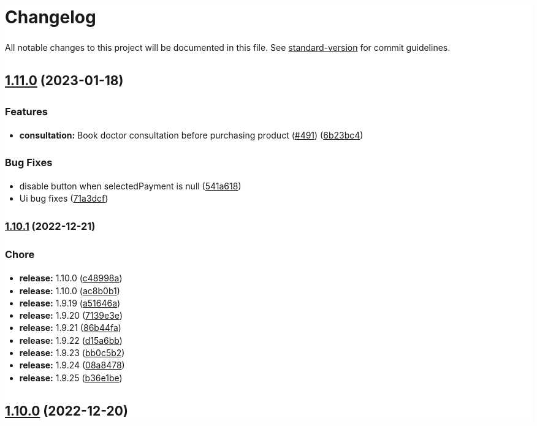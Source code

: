 # Changelog

All notable changes to this project will be documented in this file. See [standard-version](https://github.com/conventional-changelog/standard-version) for commit guidelines.

## [1.11.0](https://github.com/oragroup-team/andsons-frontend-sg/compare/v1.9.18...v1.11.0) (2023-01-18)


### Features

* **consultation:** Book doctor consultation before purchasing product ([#491](https://github.com/oragroup-team/andsons-frontend-sg/issues/491)) ([6b23bc4](https://github.com/oragroup-team/andsons-frontend-sg/commit/6b23bc499be6b23b2909a2b377280aeec5eab0a8))


### Bug Fixes

* disable button when selectedPayment is null ([541a618](https://github.com/oragroup-team/andsons-frontend-sg/commit/541a618d6e7afd537d4a9897ca799f9b09d2d4ca))
* Ui bug fixes ([71a3dcf](https://github.com/oragroup-team/andsons-frontend-sg/commit/71a3dcf77a7141a19288a1fdc20e1179b9f17d53))

### [1.10.1](https://github.com/oragroup-team/andsons-frontend-sg/compare/v1.9.25...v1.10.1) (2022-12-21)

### Chore

* **release:** 1.10.0 ([c48998a](https://github.com/oragroup-team/andsons-frontend-sg/commit/c48998a05abb2e6ef8f88e06427e4d129e57ceb2))
* **release:** 1.10.0 ([ac8b0b1](https://github.com/oragroup-team/andsons-frontend-sg/commit/ac8b0b11ba62afe58252c79e613dbd16869625e7))
* **release:** 1.9.19 ([a51646a](https://github.com/oragroup-team/andsons-frontend-sg/commit/a51646a12bff7241e51578b4de6545bd36ae315c))
* **release:** 1.9.20 ([7139e3e](https://github.com/oragroup-team/andsons-frontend-sg/commit/7139e3e06cb43793d919fc91d35a8b7d717716df))
* **release:** 1.9.21 ([86b44fa](https://github.com/oragroup-team/andsons-frontend-sg/commit/86b44fa6817e8c864eed8868977d2a521b9754c2))
* **release:** 1.9.22 ([d15a6bb](https://github.com/oragroup-team/andsons-frontend-sg/commit/d15a6bb989fddde012a49e6da6bc64bc6fd6821e))
* **release:** 1.9.23 ([bb0c5b2](https://github.com/oragroup-team/andsons-frontend-sg/commit/bb0c5b2d34ff2eb625acb63b06e2d6b0fa68454c))
* **release:** 1.9.24 ([08a8478](https://github.com/oragroup-team/andsons-frontend-sg/commit/08a8478b0481a21133fbbcaaa375c957d891c88b))
* **release:** 1.9.25 ([b36e1be](https://github.com/oragroup-team/andsons-frontend-sg/commit/b36e1beca38ae529d5f3e935edbc8506de6ee189))

## [1.10.0](https://github.com/oragroup-team/andsons-frontend-sg/compare/v1.9.25...v1.10.0) (2022-12-20)
